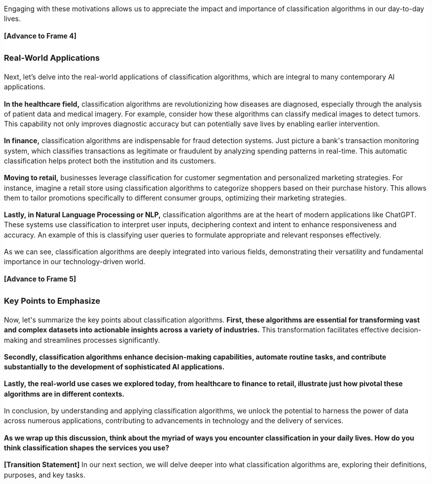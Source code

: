 Engaging with these motivations allows us to appreciate the impact and importance of classification algorithms in our day-to-day lives.

**[Advance to Frame 4]**

### Real-World Applications

Next, let’s delve into the real-world applications of classification algorithms, which are integral to many contemporary AI applications.

**In the healthcare field,** classification algorithms are revolutionizing how diseases are diagnosed, especially through the analysis of patient data and medical imagery. For example, consider how these algorithms can classify medical images to detect tumors. This capability not only improves diagnostic accuracy but can potentially save lives by enabling earlier intervention.

**In finance,** classification algorithms are indispensable for fraud detection systems. Just picture a bank's transaction monitoring system, which classifies transactions as legitimate or fraudulent by analyzing spending patterns in real-time. This automatic classification helps protect both the institution and its customers.

**Moving to retail,** businesses leverage classification for customer segmentation and personalized marketing strategies. For instance, imagine a retail store using classification algorithms to categorize shoppers based on their purchase history. This allows them to tailor promotions specifically to different consumer groups, optimizing their marketing strategies.

**Lastly, in Natural Language Processing or NLP,** classification algorithms are at the heart of modern applications like ChatGPT. These systems use classification to interpret user inputs, deciphering context and intent to enhance responsiveness and accuracy. An example of this is classifying user queries to formulate appropriate and relevant responses effectively.

As we can see, classification algorithms are deeply integrated into various fields, demonstrating their versatility and fundamental importance in our technology-driven world.

**[Advance to Frame 5]**

### Key Points to Emphasize

Now, let's summarize the key points about classification algorithms. **First, these algorithms are essential for transforming vast and complex datasets into actionable insights across a variety of industries.** This transformation facilitates effective decision-making and streamlines processes significantly.

**Secondly, classification algorithms enhance decision-making capabilities, automate routine tasks, and contribute substantially to the development of sophisticated AI applications.**

**Lastly, the real-world use cases we explored today, from healthcare to finance to retail, illustrate just how pivotal these algorithms are in different contexts.** 

In conclusion, by understanding and applying classification algorithms, we unlock the potential to harness the power of data across numerous applications, contributing to advancements in technology and the delivery of services.

**As we wrap up this discussion, think about the myriad of ways you encounter classification in your daily lives. How do you think classification shapes the services you use?** 

**[Transition Statement]** In our next section, we will delve deeper into what classification algorithms are, exploring their definitions, purposes, and key tasks. 
